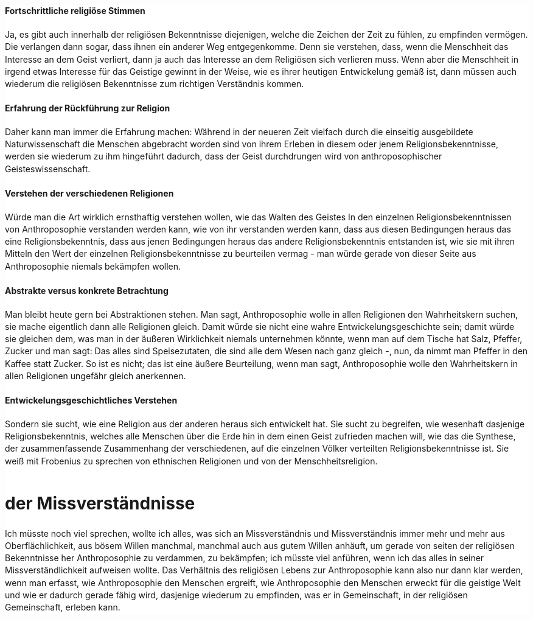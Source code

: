 #### Fortschrittliche religiöse Stimmen

Ja, es gibt auch innerhalb der religiösen Bekenntnisse diejenigen, welche die Zeichen der Zeit zu fühlen, zu empfinden vermögen. Die verlangen dann sogar, dass ihnen ein anderer Weg entgegenkomme. Denn sie verstehen, dass, wenn die Menschheit das Interesse an dem Geist verliert, dann ja auch das Interesse an dem Religiösen sich verlieren muss. Wenn aber die Menschheit in irgend etwas Interesse für das Geistige gewinnt in der Weise, wie es ihrer heutigen Entwickelung gemäß ist, dann müssen auch wiederum die religiösen Bekenntnisse zum richtigen Verständnis kommen.

#### Erfahrung der Rückführung zur Religion

Daher kann man immer die Erfahrung machen: Während in der neueren Zeit vielfach durch die einseitig ausgebildete Naturwissenschaft die Menschen abgebracht worden sind von ihrem Erleben in diesem oder jenem Religionsbekenntnisse, werden sie wiederum zu ihm hingeführt dadurch, dass der Geist durchdrungen wird von anthroposophischer Geisteswissenschaft.

#### Verstehen der verschiedenen Religionen

Würde man die Art wirklich ernsthaftig verstehen wollen, wie das Walten des Geistes In den einzelnen Religionsbekenntnissen von Anthroposophie verstanden werden kann, wie von ihr verstanden werden kann, dass aus diesen Bedingungen heraus das eine Religionsbekenntnis, dass aus jenen Bedingungen heraus das andere Religionsbekenntnis entstanden ist, wie sie mit ihren Mitteln den Wert der einzelnen Religionsbekenntnisse zu beurteilen vermag - man würde gerade von dieser Seite aus Anthroposophie niemals bekämpfen wollen.

#### Abstrakte versus konkrete Betrachtung

Man bleibt heute gern bei Abstraktionen stehen. Man sagt, Anthroposophie wolle in allen Religionen den Wahrheitskern suchen, sie mache eigentlich dann alle Religionen gleich. Damit würde sie nicht eine wahre Entwickelungsgeschichte sein; damit würde sie gleichen dem, was man in der äußeren Wirklichkeit niemals unternehmen könnte, wenn man auf dem Tische hat Salz, Pfeffer, Zucker und man sagt: Das alles sind Speisezutaten, die sind alle dem Wesen nach ganz gleich -, nun, da nimmt man Pfeffer in den Kaffee statt Zucker. So ist es nicht; das ist eine äußere Beurteilung, wenn man sagt, Anthroposophie wolle den Wahrheitskern in allen Religionen ungefähr gleich anerkennen.

#### Entwickelungsgeschichtliches Verstehen

Sondern sie sucht, wie eine Religion aus der anderen heraus sich entwickelt hat. Sie sucht zu begreifen, wie wesenhaft dasjenige Religionsbekenntnis, welches alle Menschen über die Erde hin in dem einen Geist zufrieden machen will, wie das die Synthese, der zusammenfassende Zusammenhang der verschiedenen, auf die einzelnen Völker verteilten Religionsbekenntnisse ist. Sie weiß mit Frobenius zu sprechen von ethnischen Religionen und von der Menschheitsreligion.

# der Missverständnisse

Ich müsste noch viel sprechen, wollte ich alles, was sich an Missverständnis und Missverständnis immer mehr und mehr aus Oberflächlichkeit, aus bösem Willen manchmal, manchmal auch aus gutem Willen anhäuft, um gerade von seiten der religiösen Bekenntnisse her Anthroposophie zu verdammen, zu bekämpfen; ich müsste viel anführen, wenn ich das alles in seiner Missverständlichkeit aufweisen wollte. Das Verhältnis des religiösen Lebens zur Anthroposophie kann also nur dann klar werden, wenn man erfasst, wie Anthroposophie den Menschen ergreift, wie Anthroposophie den Menschen erweckt für die geistige Welt und wie er dadurch gerade fähig wird, dasjenige wiederum zu empfinden, was er in Gemeinschaft, in der religiösen Gemeinschaft, erleben kann.
